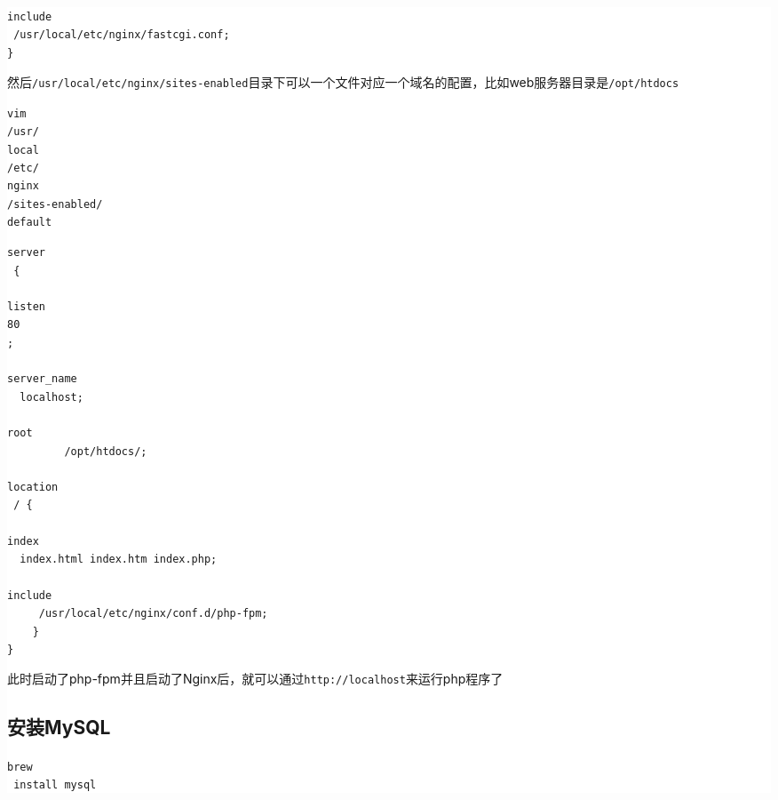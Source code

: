 ```
include
 /usr/local/etc/nginx/fastcgi.conf;
}

```

然后`/usr/local/etc/nginx/sites-enabled`目录下可以一个文件对应一个域名的配置，比如web服务器目录是`/opt/htdocs`

```
vim 
/usr/
local
/etc/
nginx
/sites-enabled/
default
```

```
server
 {
	
listen
80
;
	
server_name
  localhost;
	
root
		 /opt/htdocs/;
	
location
 / {
		
index
  index.html index.htm index.php;
		
include
	 /usr/local/etc/nginx/conf.d/php-fpm;
	}
}

```

此时启动了php-fpm并且启动了Nginx后，就可以通过`http://localhost`来运行php程序了

## 安装MySQL

```
brew
 install mysql

```
